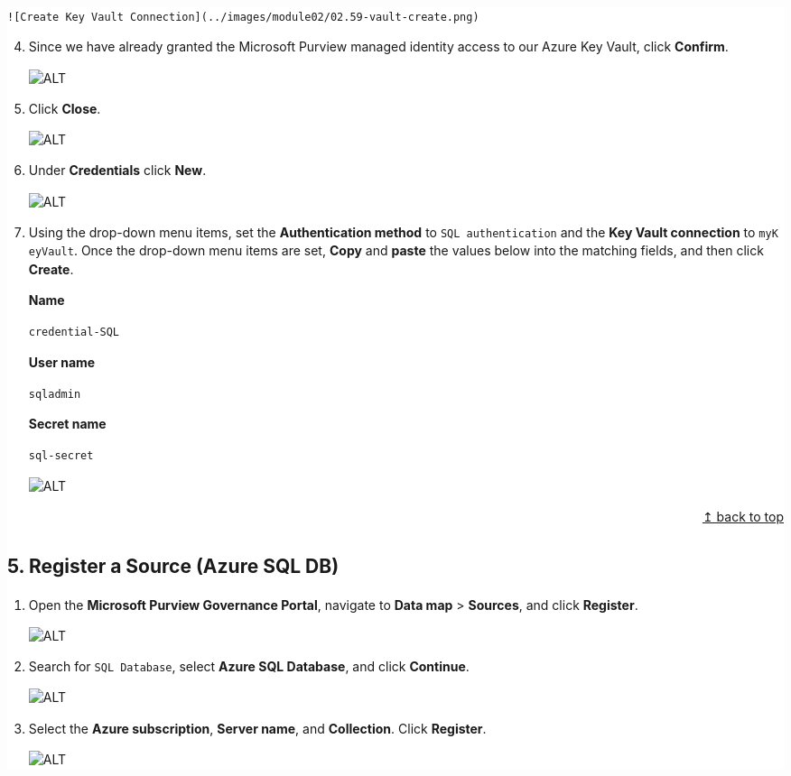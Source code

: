     ![Create Key Vault Connection](../images/module02/02.59-vault-create.png)

4. Since we have already granted the Microsoft Purview managed identity access to our Azure Key Vault, click **Confirm**.

    ![ALT](../images/module02/02.60-vault-access.png)

5. Click **Close**.

    ![ALT](../images/module02/02.61-vault-close.png)

6. Under **Credentials** click **New**.

    ![ALT](../images/module02/02.62-credentials-new.png)

7. Using the drop-down menu items, set the **Authentication method** to `SQL authentication` and the **Key Vault connection** to `myKeyVault`. Once the drop-down menu items are set, **Copy** and **paste** the values below into the matching fields, and then click **Create**.

    **Name**

    ```text
    credential-SQL
    ```

    **User name**

    ```text
    sqladmin
    ```

    **Secret name**

    ```text
    sql-secret
    ```

    ![ALT](../images/module02/02.63-credentials-create.png)

<div align="right"><a href="#module-02b---register--scan-azure-sql-db">↥ back to top</a></div>

## 5. Register a Source (Azure SQL DB)

1. Open the **Microsoft Purview Governance Portal**, navigate to **Data map** > **Sources**, and click **Register**.

    ![ALT](../images/module02/02.42-sources-register.png)

2. Search for `SQL Database`, select **Azure SQL Database**, and click **Continue**.

    ![ALT](../images/module02/02.43-register-sqldb.png)

3. Select the **Azure subscription**, **Server name**, and **Collection**. Click **Register**.

    ![ALT](../images/module02/02.44-register-azuresql.png)
